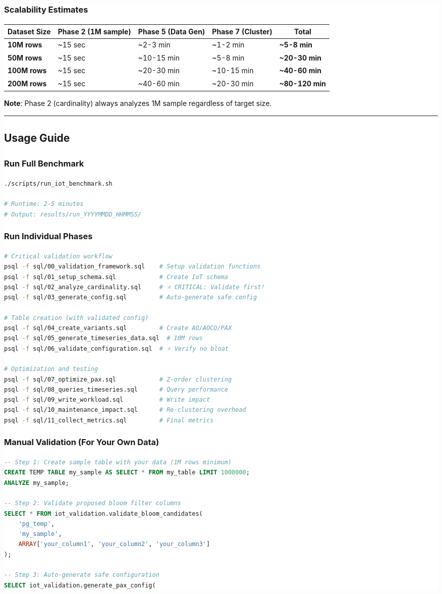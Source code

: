 ### Scalability Estimates

| Dataset Size | Phase 2 (1M sample) | Phase 5 (Data Gen) | Phase 7 (Cluster) | Total |
|--------------|---------------------|-------------------|-------------------|-------|
| **10M rows** | ~15 sec | ~2-3 min | ~1-2 min | **~5-8 min** |
| **50M rows** | ~15 sec | ~10-15 min | ~5-8 min | **~20-30 min** |
| **100M rows** | ~15 sec | ~20-30 min | ~10-15 min | **~40-60 min** |
| **200M rows** | ~15 sec | ~40-60 min | ~20-30 min | **~80-120 min** |

**Note**: Phase 2 (cardinality) always analyzes 1M sample regardless of target size.

---

## Usage Guide

### Run Full Benchmark

```bash
./scripts/run_iot_benchmark.sh

# Runtime: 2-5 minutes
# Output: results/run_YYYYMMDD_HHMMSS/
```

### Run Individual Phases

```bash
# Critical validation workflow
psql -f sql/00_validation_framework.sql    # Setup validation functions
psql -f sql/01_setup_schema.sql            # Create IoT schema
psql -f sql/02_analyze_cardinality.sql     # ⭐ CRITICAL: Validate first!
psql -f sql/03_generate_config.sql         # Auto-generate safe config

# Table creation (with validated config)
psql -f sql/04_create_variants.sql         # Create AO/AOCO/PAX
psql -f sql/05_generate_timeseries_data.sql  # 10M rows
psql -f sql/06_validate_configuration.sql  # ⭐ Verify no bloat

# Optimization and testing
psql -f sql/07_optimize_pax.sql            # Z-order clustering
psql -f sql/08_queries_timeseries.sql      # Query performance
psql -f sql/09_write_workload.sql          # Write impact
psql -f sql/10_maintenance_impact.sql      # Re-clustering overhead
psql -f sql/11_collect_metrics.sql         # Final metrics
```

### Manual Validation (For Your Own Data)

```sql
-- Step 1: Create sample table with your data (1M rows minimum)
CREATE TEMP TABLE my_sample AS SELECT * FROM my_table LIMIT 1000000;
ANALYZE my_sample;

-- Step 2: Validate proposed bloom filter columns
SELECT * FROM iot_validation.validate_bloom_candidates(
    'pg_temp',
    'my_sample',
    ARRAY['your_column1', 'your_column2', 'your_column3']
);

-- Step 3: Auto-generate safe configuration
SELECT iot_validation.generate_pax_config(
```